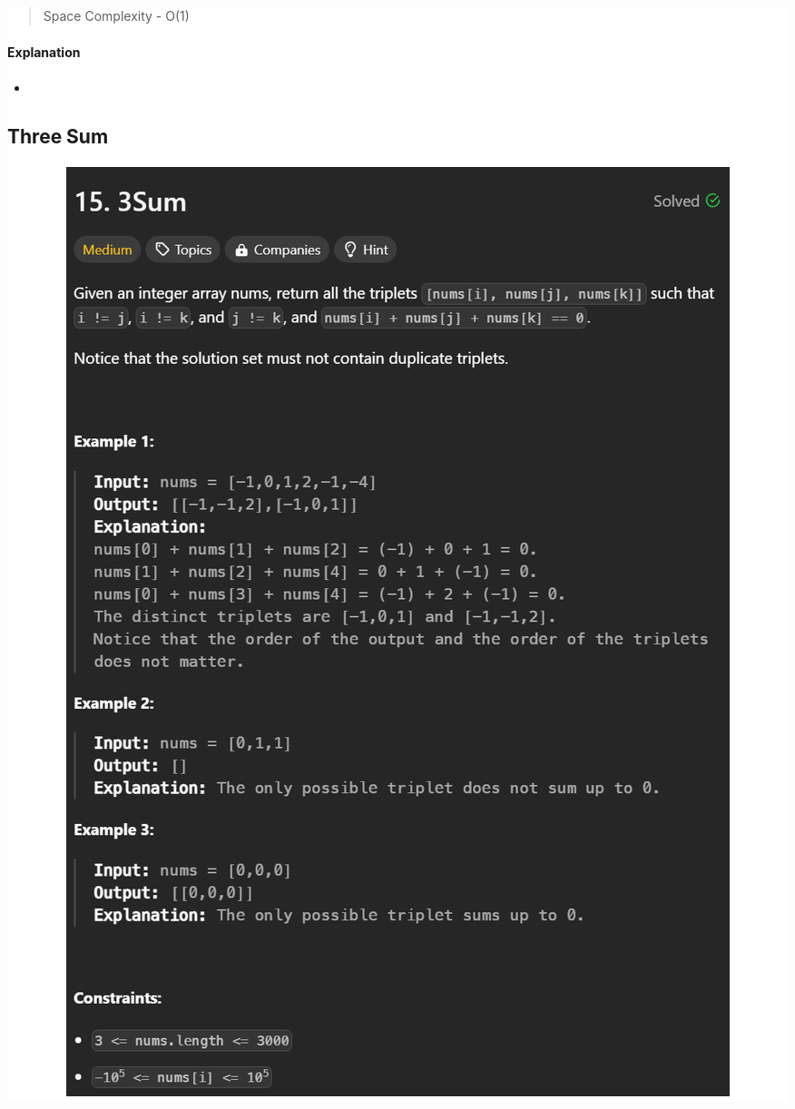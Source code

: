 >Space Complexity - O(1)

#### Explanation

-

## **Three Sum**
<div align="center">
  <img alt="image" src="assets/Screenshot 2024-12-22 123440.png" />
</div>
